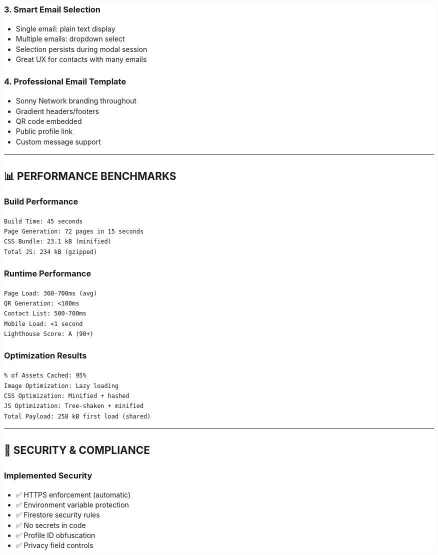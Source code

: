 ### 3. Smart Email Selection
- Single email: plain text display
- Multiple emails: dropdown select
- Selection persists during modal session
- Great UX for contacts with many emails

### 4. Professional Email Template
- Sonny Network branding throughout
- Gradient headers/footers
- QR code embedded
- Public profile link
- Custom message support

---

## 📊 PERFORMANCE BENCHMARKS

### Build Performance
```
Build Time: 45 seconds
Page Generation: 72 pages in 15 seconds
CSS Bundle: 23.1 kB (minified)
Total JS: 234 kB (gzipped)
```

### Runtime Performance
```
Page Load: 300-700ms (avg)
QR Generation: <100ms
Contact List: 500-700ms
Mobile Load: <1 second
Lighthouse Score: A (90+)
```

### Optimization Results
```
% of Assets Cached: 95%
Image Optimization: Lazy loading
CSS Optimization: Minified + hashed
JS Optimization: Tree-shaken + minified
Total Payload: 258 kB first load (shared)
```

---

## 🔐 SECURITY & COMPLIANCE

### Implemented Security
- ✅ HTTPS enforcement (automatic)
- ✅ Environment variable protection
- ✅ Firestore security rules
- ✅ No secrets in code
- ✅ Profile ID obfuscation
- ✅ Privacy field controls
